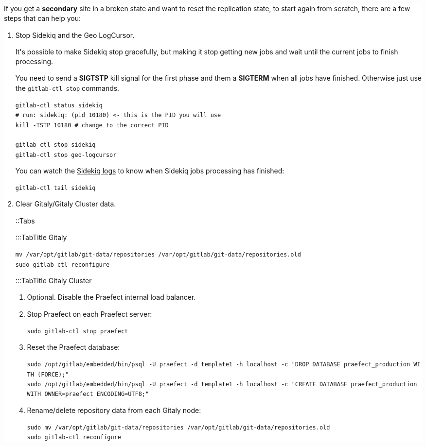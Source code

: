 If you get a **secondary** site in a broken state and want to reset the replication state,
to start again from scratch, there are a few steps that can help you:

1. Stop Sidekiq and the Geo LogCursor.

   It's possible to make Sidekiq stop gracefully, but making it stop getting new jobs and
   wait until the current jobs to finish processing.

   You need to send a **SIGTSTP** kill signal for the first phase and them a **SIGTERM**
   when all jobs have finished. Otherwise just use the `gitlab-ctl stop` commands.

   ```shell
   gitlab-ctl status sidekiq
   # run: sidekiq: (pid 10180) <- this is the PID you will use
   kill -TSTP 10180 # change to the correct PID

   gitlab-ctl stop sidekiq
   gitlab-ctl stop geo-logcursor
   ```

   You can watch the [Sidekiq logs](../../../logs/index.md#sidekiq-logs) to know when Sidekiq jobs processing has finished:

   ```shell
   gitlab-ctl tail sidekiq
   ```

1. Clear Gitaly/Gitaly Cluster data.

   ::Tabs

   :::TabTitle Gitaly

   ```shell
   mv /var/opt/gitlab/git-data/repositories /var/opt/gitlab/git-data/repositories.old
   sudo gitlab-ctl reconfigure
   ```

   :::TabTitle Gitaly Cluster

   1. Optional. Disable the Praefect internal load balancer.
   1. Stop Praefect on each Praefect server:

      ```shell
      sudo gitlab-ctl stop praefect
      ```

   1. Reset the Praefect database:

      ```shell
      sudo /opt/gitlab/embedded/bin/psql -U praefect -d template1 -h localhost -c "DROP DATABASE praefect_production WITH (FORCE);"
      sudo /opt/gitlab/embedded/bin/psql -U praefect -d template1 -h localhost -c "CREATE DATABASE praefect_production WITH OWNER=praefect ENCODING=UTF8;"
      ```

   1. Rename/delete repository data from each Gitaly node:

      ```shell
      sudo mv /var/opt/gitlab/git-data/repositories /var/opt/gitlab/git-data/repositories.old
      sudo gitlab-ctl reconfigure
      ```
